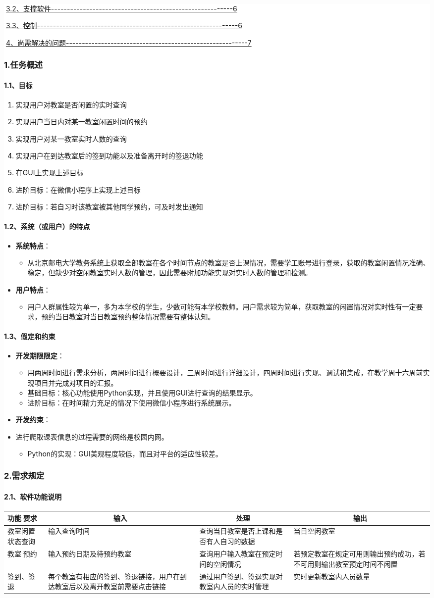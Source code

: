 ​											[3.2、支撑软件---------------------------------------------------------6](#jump16)

​											[3.3、控制---------------------------------------------------------------6](#jump17)

​                                    [4、尚需解决的问题---------------------------------------------------------7](#jump4)

<div STYLE="page-break-after: always;"></div>

### <span id="jump1">1.任务概述</span>

#### <span id="jump5">1.1、目标</span>

1. 实现用户对教室是否闲置的实时查询

2. 实现用户当日内对某一教室闲置时间的预约

3. 实现用户对某一教室实时人数的查询

4. 实现用户在到达教室后的签到功能以及准备离开时的签退功能

5. 在GUI上实现上述目标

6. 进阶目标：在微信小程序上实现上述目标

7. 进阶目标：若自习时该教室被其他同学预约，可及时发出通知

#### <span id="jump6">1.2、系统（或用户）的特点</span>

* **系统特点**：
  * 从北京邮电大学教务系统上获取全部教室在各个时间节点的教室是否上课情况，需要学工账号进行登录，获取的教室闲置情况准确、稳定，但缺少对空闲教室实时人数的管理，因此需要附加功能实现对实时人数的管理和检测。
  
* **用户特点**：
  * 用户人群属性较为单一，多为本学校的学生，少数可能有本学校教师。用户需求较为简单，获取教室的闲置情况对实时性有一定要求，预约当日教室对当日教室预约整体情况需要有整体认知。

#### <span id="jump7">1.3、假定和约束</span>

* **开发期限限定**：

  * 用两周时间进行需求分析，两周时间进行概要设计，三周时间进行详细设计，四周时间进行实现、调试和集成，在教学周十六周前实现项目并完成对项目的汇报。
  * 基础目标：核心功能使用Python实现，并且使用GUI进行查询的结果显示。
  * 进阶目标：在时间精力充足的情况下使用微信小程序进行系统展示。 
* **开发约束**：
* 进行爬取课表信息的过程需要的网络是校园内网。
  * Python的实现：GUI美观程度较低，而且对平台的适应性较差。


<div STYLE="page-break-after: always;"></div>

### <span id="jump2">2.需求规定</span>

#### <span id="jump8">2.1、软件功能说明</span>

| 功能   要求      | 输入                                                         | 处理                                         | 输出                                                         |
| :--------------- | ------------------------------------------------------------ | -------------------------------------------- | ------------------------------------------------------------ |
| 教室闲置状态查询 | 输入查询时间                                                 | 查询当日教室是否上课和是否有人自习的数据     | 当日空闲教室                                                 |
| 教室   预约      | 输入预约日期及待预约教室                                     | 查询用户输入教室在预定时间的空闲情况         | 若预定教室在规定可用则输出预约成功，若不可用则输出教室预定时间不闲置 |
| 签到、签退       | 每个教室有相应的签到、签退链接，用户在到达教室后以及离开教室前需要点击链接 | 通过用户签到、签退实现对教室内人员的实时管理 | 实时更新教室内人员数量                                       |
